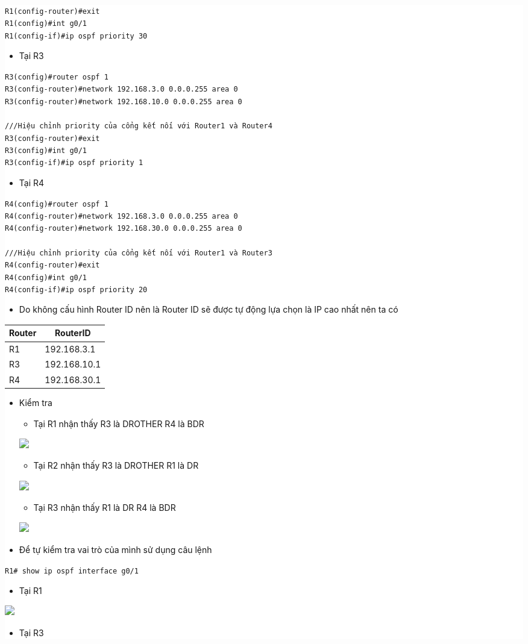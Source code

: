 ```cisco
R1(config-router)#exit
R1(config)#int g0/1
R1(config-if)#ip ospf priority 30
```
* Tại R3
```cisco
R3(config)#router ospf 1
R3(config-router)#network 192.168.3.0 0.0.0.255 area 0
R3(config-router)#network 192.168.10.0 0.0.0.255 area 0

///Hiệu chỉnh priority của cổng kết nối với Router1 và Router4
R3(config-router)#exit
R3(config)#int g0/1
R3(config-if)#ip ospf priority 1
```
* Tại R4
```cisco
R4(config)#router ospf 1
R4(config-router)#network 192.168.3.0 0.0.0.255 area 0
R4(config-router)#network 192.168.30.0 0.0.0.255 area 0

///Hiệu chỉnh priority của cổng kết nối với Router1 và Router3
R4(config-router)#exit
R4(config)#int g0/1
R4(config-if)#ip ospf priority 20
```
* Do không cấu hình Router ID nên là Router ID sẽ được tự động lựa chọn là IP cao nhất nên ta có

|Router|RouterID|
|---|---|
|R1|192.168.3.1|
|R3|192.168.10.1|
|R4|192.168.30.1|
* Kiểm tra
    * Tại R1 nhận thấy R3 là DROTHER R4 là BDR

    ![](https://user-images.githubusercontent.com/52046920/190059638-b5a5ec1b-082a-4bcb-a6e2-8212fe8d27fb.png)
    * Tại R2 nhận thấy R3 là DROTHER R1 là DR
 
    ![](https://user-images.githubusercontent.com/52046920/190059643-5863fda8-6d80-43b4-931d-1549f99d6645.png)
    * Tại R3 nhận thấy R1 là DR R4 là BDR

    ![](https://user-images.githubusercontent.com/52046920/190059647-581ebc46-d99a-4fa6-8e3c-e5b8859d628a.png)
* Để tự kiểm tra vai trò của mình sử dụng câu lệnh

```cisco
R1# show ip ospf interface g0/1
```
* Tại R1

![](https://user-images.githubusercontent.com/52046920/190062641-db65cc0e-847d-4eba-8542-170511cd673a.png)
* Tại R3
